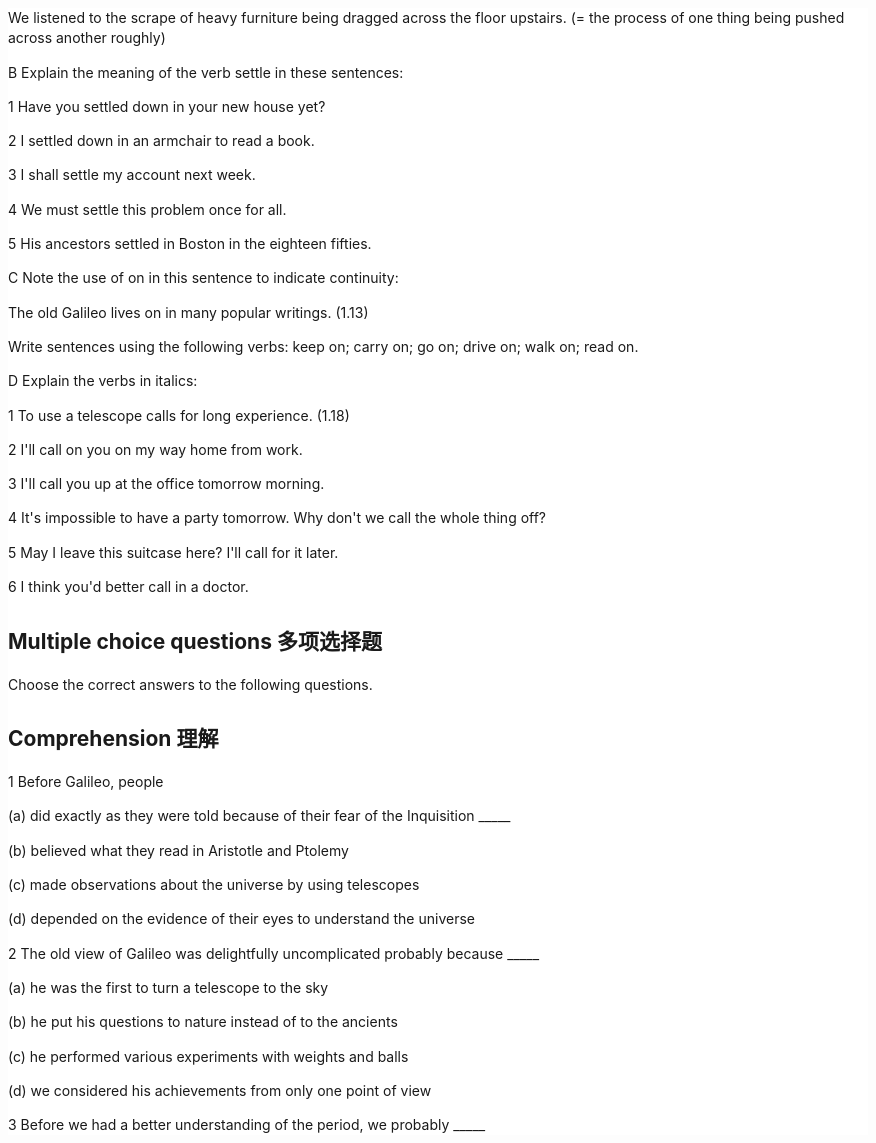 We listened to the scrape of heavy furniture being dragged across the floor upstairs. (= the process of one thing being pushed across another roughly)

B Explain the meaning of the verb settle in these sentences:

1 Have you settled down in your new house yet?

2 I settled down in an armchair to read a book.

3 I shall settle my account next week.

4 We must settle this problem once for all.

5 His ancestors settled in Boston in the eighteen fifties.

C Note the use of on in this sentence to indicate continuity:

The old Galileo lives on in many popular writings. (1.13)

Write sentences using the following verbs: keep on; carry on; go on; drive on; walk on; read on.

D Explain the verbs in italics:

1 To use a telescope calls for long experience. (1.18)

2 I'll call on you on my way home from work.

3 I'll call you up at the office tomorrow morning.

4 It's impossible to have a party tomorrow. Why don't we call the whole thing off?

5 May I leave this suitcase here? I'll call for it later.

6 I think you'd better call in a doctor.

## Multiple choice questions 多项选择题

Choose the correct answers to the following questions.

## Comprehension 理解

1 Before Galileo, people

(a) did exactly as they were told because of their fear of the Inquisition _____

(b) believed what they read in Aristotle and Ptolemy

(c) made observations about the universe by using telescopes

(d) depended on the evidence of their eyes to understand the universe

2 The old view of Galileo was delightfully uncomplicated probably because _____

(a) he was the first to turn a telescope to the sky

(b) he put his questions to nature instead of to the ancients

(c) he performed various experiments with weights and balls

(d) we considered his achievements from only one point of view

3 Before we had a better understanding of the period, we probably _____
